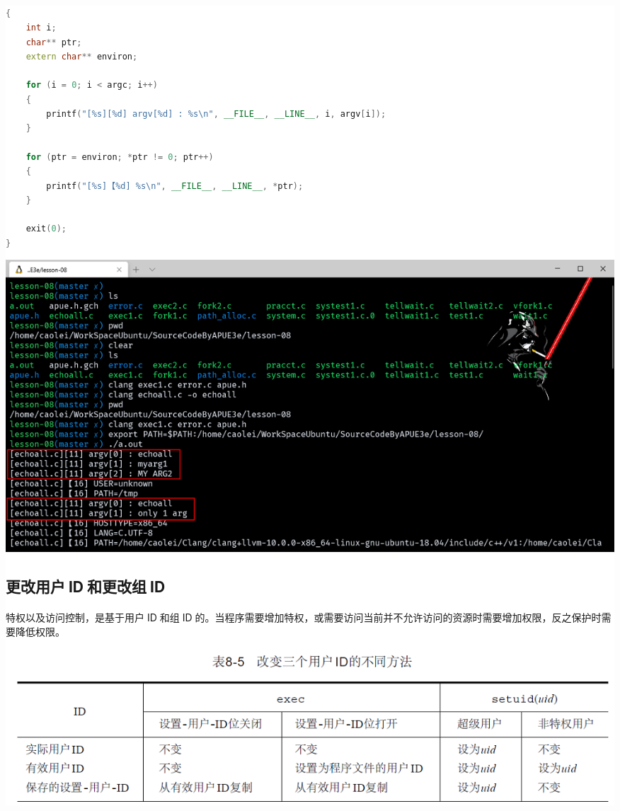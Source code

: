 ```c++
{
    int i;
    char** ptr;
    extern char** environ;

    for (i = 0; i < argc; i++)
    {
        printf("[%s][%d] argv[%d] : %s\n", __FILE__, __LINE__, i, argv[i]);
    }

    for (ptr = environ; *ptr != 0; ptr++)
    {
        printf("[%s]【%d] %s\n", __FILE__, __LINE__, *ptr);
    }

    exit(0);
}
```

![exec2](pic/8_exec2.png)

## 更改用户 ID 和更改组 ID

特权以及访问控制，是基于用户 ID 和组 ID 的。当程序需要增加特权，或需要访问当前并不允许访问的资源时需要增加权限，反之保护时需要降低权限。

![uidgid](pic/9_uidgidpng.png)
